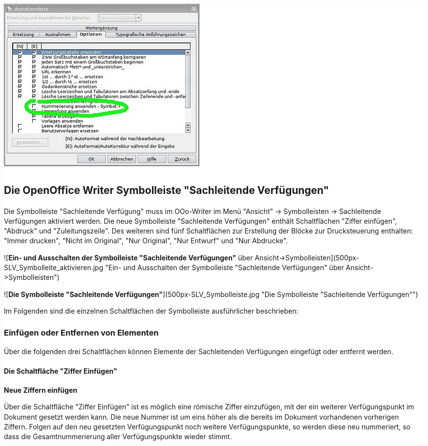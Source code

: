 ![**Automatische Nummerierung in OpenOffice abschalten**](400px-SLV_Extras-Autokorrektur.jpg "Automatische Nummerierung in OpenOffice abschalten")

Die OpenOffice Writer Symbolleiste "Sachleitende Verfügungen"
-------------------------------------------------------------

Die Symbolleiste "Sachleitende Verfügung" muss im OOo-Writer im Menü
"Ansicht" &rarr; Symbolleisten &rarr; Sachleitende Verfügungen aktiviert
werden. Die neue Symbolleiste "Sachleitende Verfügungen" enthält
Schaltflächen "Ziffer einfügen", "Abdruck" und "Zuleitungszeile". Des
weiteren sind fünf Schaltflächen zur Erstellung der Blöcke zur
Drucksteuerung enthalten: "Immer drucken", "Nicht im Original", "Nur
Original", "Nur Entwurf" und "Nur Abdrucke".

![**Ein- und Ausschalten der Symbolleiste "Sachleitende Verfügungen"** über
Ansicht-&gt;Symbolleisten](500px-SLV_Symbolleite_aktivieren.jpg "Ein- und Ausschalten der Symbolleiste "Sachleitende Verfügungen" über Ansicht->Symbolleisten")

![**Die Symbolleiste "Sachleitende Verfügungen"**](500px-SLV_Symbolleiste.jpg "Die Symbolleiste "Sachleitende Verfügungen"")

Im Folgenden sind die einzelnen Schaltflächen der Symbolleiste
ausführlicher beschrieben:

### Einfügen oder Entfernen von Elementen

Über die folgenden drei Schaltflächen können Elemente der Sachleitenden
Verfügungen eingefügt oder entfernt werden.

#### Die Schaltfläche "Ziffer Einfügen"

**Neue Ziffern einfügen**

Über die Schaltfläche "Ziffer Einfügen" ist es möglich eine römische
Ziffer einzufügen, mit der ein weiterer Verfügungspunkt im Dokument
gesetzt werden kann. Die neue Nummer ist um eins höher als die bereits
im Dokument vorhandenen vorherigen Ziffern. Folgen auf den neu gesetzten
Verfügungspunkt noch weitere Verfügungspunkte, so werden diese neu
nummeriert, so dass die Gesamtnummerierung aller Verfügungspunkte wieder
stimmt.
